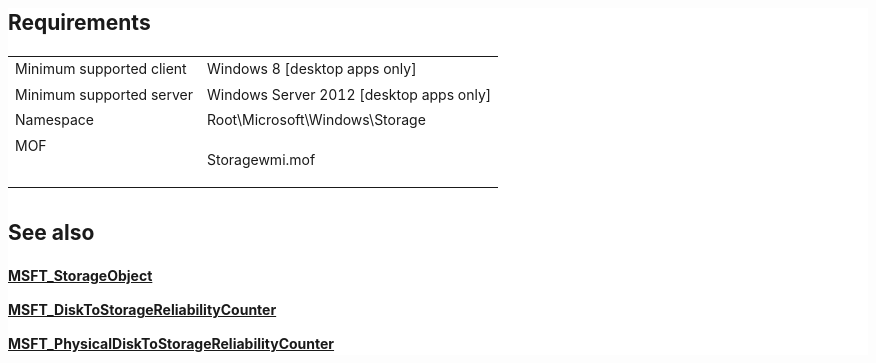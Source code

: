 </dd> </dl>

## Requirements



|                                     |                                                                                           |
|-------------------------------------|-------------------------------------------------------------------------------------------|
| Minimum supported client<br/> | Windows 8 \[desktop apps only\]<br/>                                                |
| Minimum supported server<br/> | Windows Server 2012 \[desktop apps only\]<br/>                                      |
| Namespace<br/>                | Root\\Microsoft\\Windows\\Storage<br/>                                              |
| MOF<br/>                      | <dl> <dt>Storagewmi.mof</dt> </dl> |



## See also

<dl> <dt>

[**MSFT\_StorageObject**](msft-storageobject.md)
</dt> <dt>

[**MSFT\_DiskToStorageReliabilityCounter**](msft-disktostoragereliabilitycounter.md)
</dt> <dt>

[**MSFT\_PhysicalDiskToStorageReliabilityCounter**](msft-physicaldisktostoragereliabilitycounter.md)
</dt> </dl>

 

 






